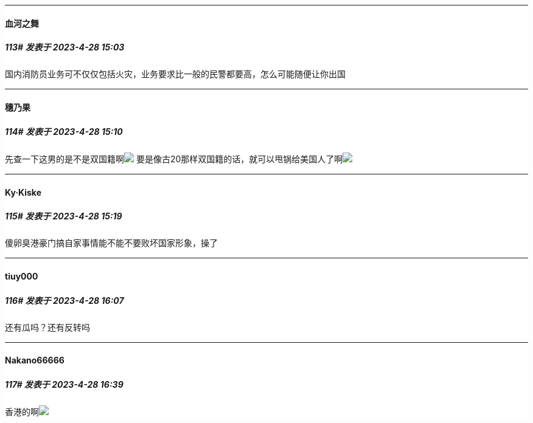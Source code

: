 
*****

####  血河之舞  
##### 113#       发表于 2023-4-28 15:03

国内消防员业务可不仅仅包括火灾，业务要求比一般的民警都要高，怎么可能随便让你出国

*****

####  穗乃果  
##### 114#       发表于 2023-4-28 15:10

先查一下这男的是不是双国籍啊<img src="https://static.saraba1st.com/image/smiley/face2017/067.png" referrerpolicy="no-referrer">
要是像古20那样双国籍的话，就可以甩锅给美国人了啊<img src="https://static.saraba1st.com/image/smiley/face2017/067.png" referrerpolicy="no-referrer">


*****

####  Ky·Kiske  
##### 115#       发表于 2023-4-28 15:19

傻卵臭港豪门搞自家事情能不能不要败坏国家形象，操了


*****

####  tiuy000  
##### 116#       发表于 2023-4-28 16:07

还有瓜吗？还有反转吗


*****

####  Nakano66666  
##### 117#       发表于 2023-4-28 16:39

香港的啊<img src="https://static.saraba1st.com/image/smiley/face2017/020.png" referrerpolicy="no-referrer">

